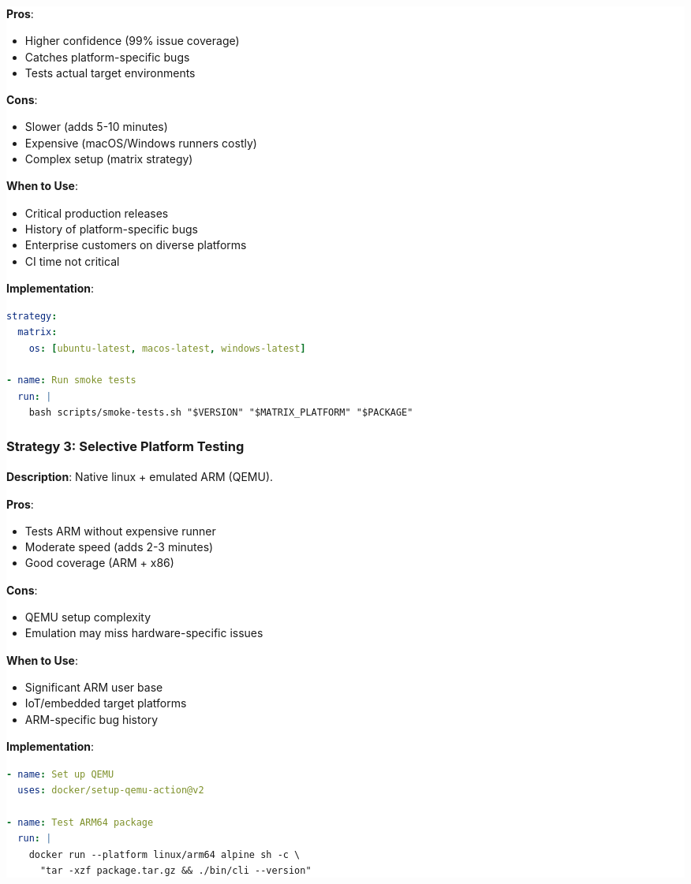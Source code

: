 **Pros**:
- Higher confidence (99% issue coverage)
- Catches platform-specific bugs
- Tests actual target environments

**Cons**:
- Slower (adds 5-10 minutes)
- Expensive (macOS/Windows runners costly)
- Complex setup (matrix strategy)

**When to Use**:
- Critical production releases
- History of platform-specific bugs
- Enterprise customers on diverse platforms
- CI time not critical

**Implementation**:
```yaml
strategy:
  matrix:
    os: [ubuntu-latest, macos-latest, windows-latest]

- name: Run smoke tests
  run: |
    bash scripts/smoke-tests.sh "$VERSION" "$MATRIX_PLATFORM" "$PACKAGE"
```

### Strategy 3: Selective Platform Testing

**Description**: Native linux + emulated ARM (QEMU).

**Pros**:
- Tests ARM without expensive runner
- Moderate speed (adds 2-3 minutes)
- Good coverage (ARM + x86)

**Cons**:
- QEMU setup complexity
- Emulation may miss hardware-specific issues

**When to Use**:
- Significant ARM user base
- IoT/embedded target platforms
- ARM-specific bug history

**Implementation**:
```yaml
- name: Set up QEMU
  uses: docker/setup-qemu-action@v2

- name: Test ARM64 package
  run: |
    docker run --platform linux/arm64 alpine sh -c \
      "tar -xzf package.tar.gz && ./bin/cli --version"
```
